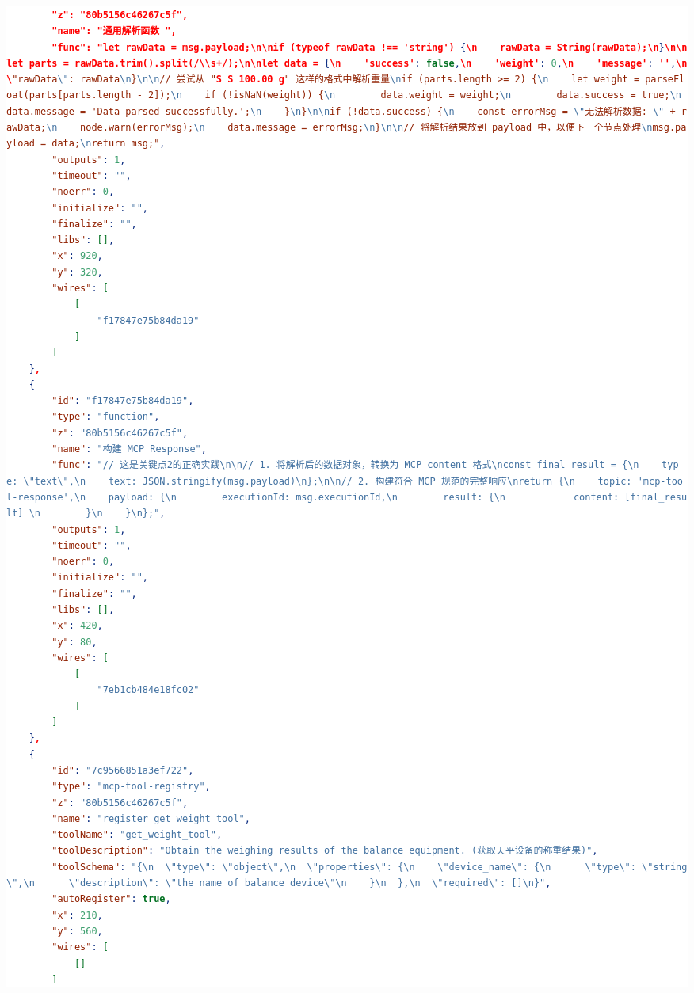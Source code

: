 ```json
        "z": "80b5156c46267c5f",
        "name": "通用解析函数 ",
        "func": "let rawData = msg.payload;\n\nif (typeof rawData !== 'string') {\n    rawData = String(rawData);\n}\n\nlet parts = rawData.trim().split(/\\s+/);\n\nlet data = {\n    'success': false,\n    'weight': 0,\n    'message': '',\n    \"rawData\": rawData\n}\n\n// 尝试从 "S S 100.00 g" 这样的格式中解析重量\nif (parts.length >= 2) {\n    let weight = parseFloat(parts[parts.length - 2]);\n    if (!isNaN(weight)) {\n        data.weight = weight;\n        data.success = true;\n        data.message = 'Data parsed successfully.';\n    }\n}\n\nif (!data.success) {\n    const errorMsg = \"无法解析数据: \" + rawData;\n    node.warn(errorMsg);\n    data.message = errorMsg;\n}\n\n// 将解析结果放到 payload 中，以便下一个节点处理\nmsg.payload = data;\nreturn msg;",
        "outputs": 1,
        "timeout": "",
        "noerr": 0,
        "initialize": "",
        "finalize": "",
        "libs": [],
        "x": 920,
        "y": 320,
        "wires": [
            [
                "f17847e75b84da19"
            ]
        ]
    },
    {
        "id": "f17847e75b84da19",
        "type": "function",
        "z": "80b5156c46267c5f",
        "name": "构建 MCP Response",
        "func": "// 这是关键点2的正确实践\n\n// 1. 将解析后的数据对象，转换为 MCP content 格式\nconst final_result = {\n    type: \"text\",\n    text: JSON.stringify(msg.payload)\n};\n\n// 2. 构建符合 MCP 规范的完整响应\nreturn {\n    topic: 'mcp-tool-response',\n    payload: {\n        executionId: msg.executionId,\n        result: {\n            content: [final_result] \n        }\n    }\n};",
        "outputs": 1,
        "timeout": "",
        "noerr": 0,
        "initialize": "",
        "finalize": "",
        "libs": [],
        "x": 420,
        "y": 80,
        "wires": [
            [
                "7eb1cb484e18fc02"
            ]
        ]
    },
    {
        "id": "7c9566851a3ef722",
        "type": "mcp-tool-registry",
        "z": "80b5156c46267c5f",
        "name": "register_get_weight_tool",
        "toolName": "get_weight_tool",
        "toolDescription": "Obtain the weighing results of the balance equipment. (获取天平设备的称重结果)",
        "toolSchema": "{\n  \"type\": \"object\",\n  \"properties\": {\n    \"device_name\": {\n      \"type\": \"string\",\n      \"description\": \"the name of balance device\"\n    }\n  },\n  \"required\": []\n}",
        "autoRegister": true,
        "x": 210,
        "y": 560,
        "wires": [
            []
        ]
```
